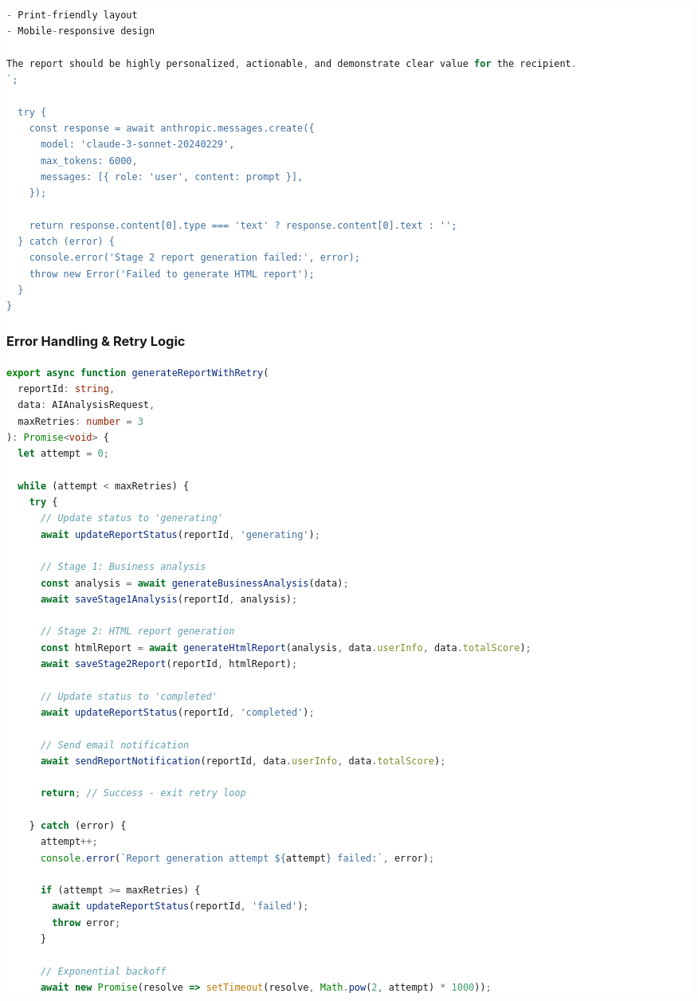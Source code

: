 ```typescript
- Print-friendly layout
- Mobile-responsive design

The report should be highly personalized, actionable, and demonstrate clear value for the recipient.
`;

  try {
    const response = await anthropic.messages.create({
      model: 'claude-3-sonnet-20240229',
      max_tokens: 6000,
      messages: [{ role: 'user', content: prompt }],
    });

    return response.content[0].type === 'text' ? response.content[0].text : '';
  } catch (error) {
    console.error('Stage 2 report generation failed:', error);
    throw new Error('Failed to generate HTML report');
  }
}
```

### Error Handling & Retry Logic
```typescript
export async function generateReportWithRetry(
  reportId: string,
  data: AIAnalysisRequest,
  maxRetries: number = 3
): Promise<void> {
  let attempt = 0;
  
  while (attempt < maxRetries) {
    try {
      // Update status to 'generating'
      await updateReportStatus(reportId, 'generating');
      
      // Stage 1: Business analysis
      const analysis = await generateBusinessAnalysis(data);
      await saveStage1Analysis(reportId, analysis);
      
      // Stage 2: HTML report generation
      const htmlReport = await generateHtmlReport(analysis, data.userInfo, data.totalScore);
      await saveStage2Report(reportId, htmlReport);
      
      // Update status to 'completed'
      await updateReportStatus(reportId, 'completed');
      
      // Send email notification
      await sendReportNotification(reportId, data.userInfo, data.totalScore);
      
      return; // Success - exit retry loop
      
    } catch (error) {
      attempt++;
      console.error(`Report generation attempt ${attempt} failed:`, error);
      
      if (attempt >= maxRetries) {
        await updateReportStatus(reportId, 'failed');
        throw error;
      }
      
      // Exponential backoff
      await new Promise(resolve => setTimeout(resolve, Math.pow(2, attempt) * 1000));
```